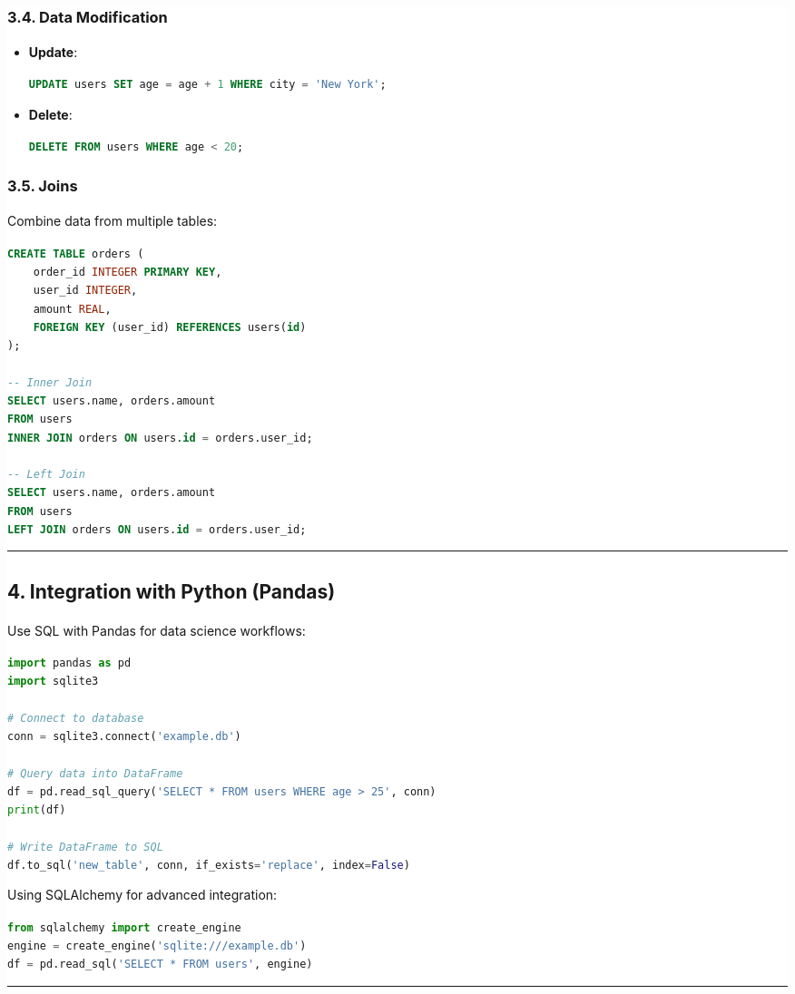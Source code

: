 ### 3.4. Data Modification
- **Update**:
  ```sql
  UPDATE users SET age = age + 1 WHERE city = 'New York';
  ```
- **Delete**:
  ```sql
  DELETE FROM users WHERE age < 20;
  ```

### 3.5. Joins
Combine data from multiple tables:
```sql
CREATE TABLE orders (
    order_id INTEGER PRIMARY KEY,
    user_id INTEGER,
    amount REAL,
    FOREIGN KEY (user_id) REFERENCES users(id)
);

-- Inner Join
SELECT users.name, orders.amount
FROM users
INNER JOIN orders ON users.id = orders.user_id;

-- Left Join
SELECT users.name, orders.amount
FROM users
LEFT JOIN orders ON users.id = orders.user_id;
```

---

## 4. Integration with Python (Pandas)
Use SQL with Pandas for data science workflows:
```python
import pandas as pd
import sqlite3

# Connect to database
conn = sqlite3.connect('example.db')

# Query data into DataFrame
df = pd.read_sql_query('SELECT * FROM users WHERE age > 25', conn)
print(df)

# Write DataFrame to SQL
df.to_sql('new_table', conn, if_exists='replace', index=False)
```

Using SQLAlchemy for advanced integration:
```python
from sqlalchemy import create_engine
engine = create_engine('sqlite:///example.db')
df = pd.read_sql('SELECT * FROM users', engine)
```

---